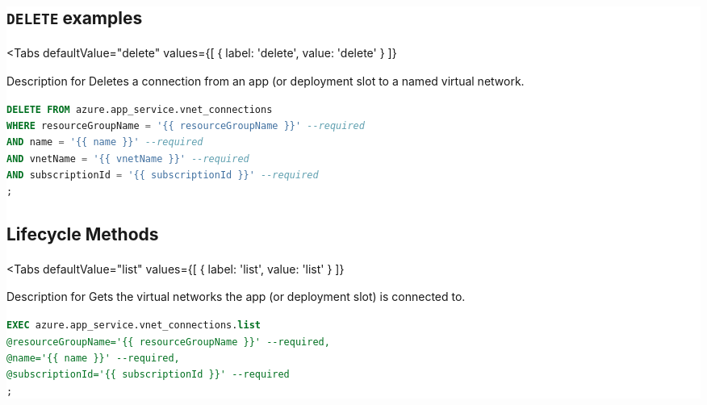 </Tabs>


## `DELETE` examples

<Tabs
    defaultValue="delete"
    values={[
        { label: 'delete', value: 'delete' }
    ]}
>
<TabItem value="delete">

Description for Deletes a connection from an app (or deployment slot to a named virtual network.

```sql
DELETE FROM azure.app_service.vnet_connections
WHERE resourceGroupName = '{{ resourceGroupName }}' --required
AND name = '{{ name }}' --required
AND vnetName = '{{ vnetName }}' --required
AND subscriptionId = '{{ subscriptionId }}' --required
;
```
</TabItem>
</Tabs>


## Lifecycle Methods

<Tabs
    defaultValue="list"
    values={[
        { label: 'list', value: 'list' }
    ]}
>
<TabItem value="list">

Description for Gets the virtual networks the app (or deployment slot) is connected to.

```sql
EXEC azure.app_service.vnet_connections.list 
@resourceGroupName='{{ resourceGroupName }}' --required, 
@name='{{ name }}' --required, 
@subscriptionId='{{ subscriptionId }}' --required
;
```
</TabItem>
</Tabs>
